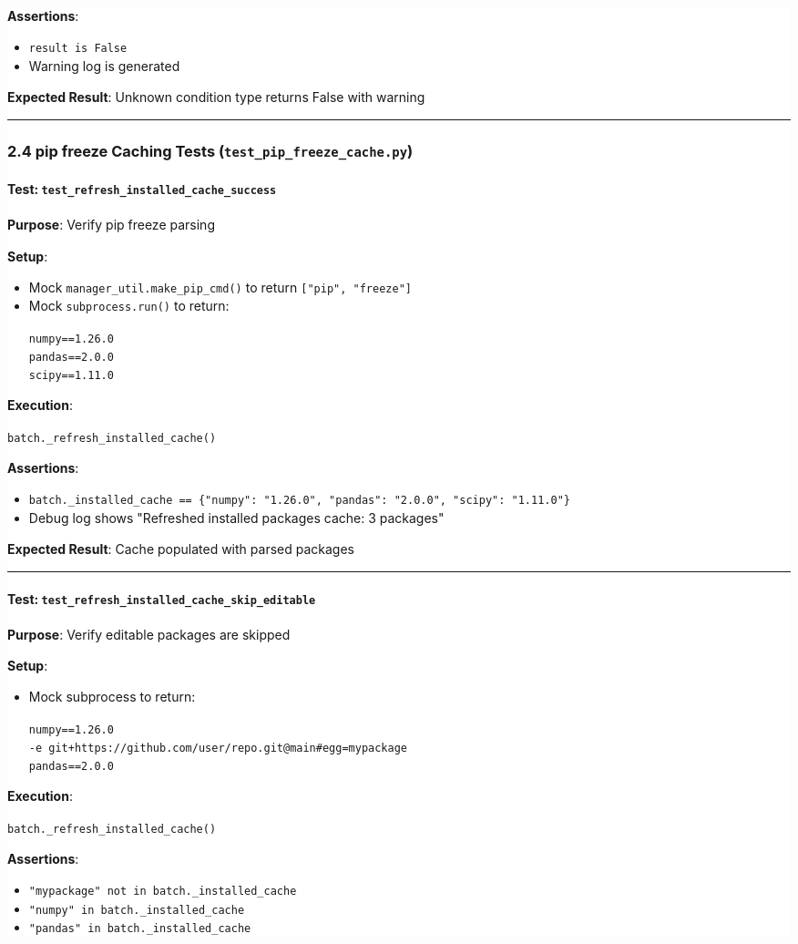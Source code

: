 **Assertions**:
- `result is False`
- Warning log is generated

**Expected Result**: Unknown condition type returns False with warning

---

### 2.4 pip freeze Caching Tests (`test_pip_freeze_cache.py`)

#### Test: `test_refresh_installed_cache_success`
**Purpose**: Verify pip freeze parsing

**Setup**:
- Mock `manager_util.make_pip_cmd()` to return `["pip", "freeze"]`
- Mock `subprocess.run()` to return:
  ```
  numpy==1.26.0
  pandas==2.0.0
  scipy==1.11.0
  ```

**Execution**:
```python
batch._refresh_installed_cache()
```

**Assertions**:
- `batch._installed_cache == {"numpy": "1.26.0", "pandas": "2.0.0", "scipy": "1.11.0"}`
- Debug log shows "Refreshed installed packages cache: 3 packages"

**Expected Result**: Cache populated with parsed packages

---

#### Test: `test_refresh_installed_cache_skip_editable`
**Purpose**: Verify editable packages are skipped

**Setup**:
- Mock subprocess to return:
  ```
  numpy==1.26.0
  -e git+https://github.com/user/repo.git@main#egg=mypackage
  pandas==2.0.0
  ```

**Execution**:
```python
batch._refresh_installed_cache()
```

**Assertions**:
- `"mypackage" not in batch._installed_cache`
- `"numpy" in batch._installed_cache`
- `"pandas" in batch._installed_cache`

